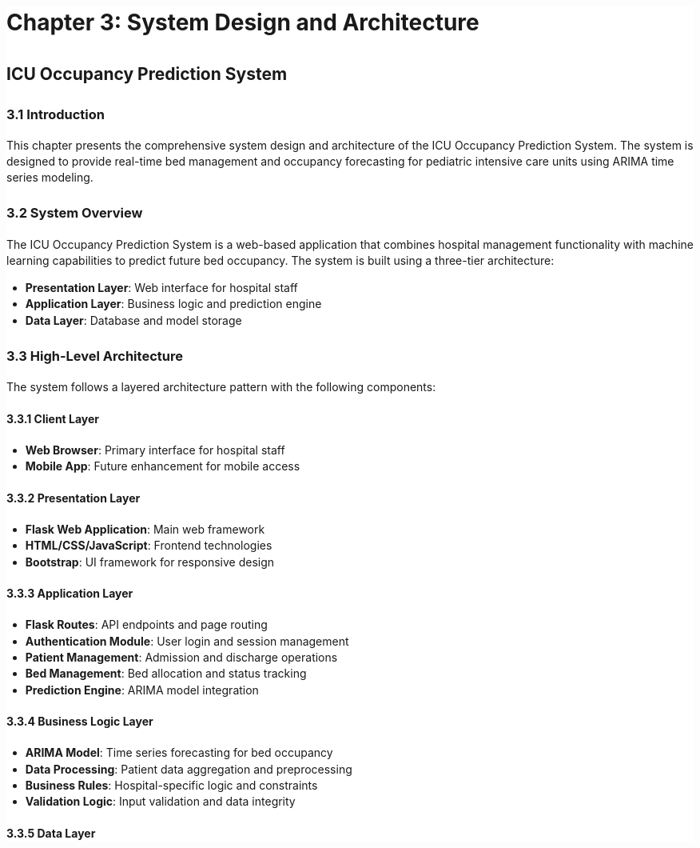 # Chapter 3: System Design and Architecture

## ICU Occupancy Prediction System

### 3.1 Introduction

This chapter presents the comprehensive system design and architecture of the ICU Occupancy Prediction System. The system is designed to provide real-time bed management and occupancy forecasting for pediatric intensive care units using ARIMA time series modeling.

### 3.2 System Overview

The ICU Occupancy Prediction System is a web-based application that combines hospital management functionality with machine learning capabilities to predict future bed occupancy. The system is built using a three-tier architecture:

- **Presentation Layer**: Web interface for hospital staff
- **Application Layer**: Business logic and prediction engine
- **Data Layer**: Database and model storage

### 3.3 High-Level Architecture

The system follows a layered architecture pattern with the following components:

#### 3.3.1 Client Layer

- **Web Browser**: Primary interface for hospital staff
- **Mobile App**: Future enhancement for mobile access

#### 3.3.2 Presentation Layer

- **Flask Web Application**: Main web framework
- **HTML/CSS/JavaScript**: Frontend technologies
- **Bootstrap**: UI framework for responsive design

#### 3.3.3 Application Layer

- **Flask Routes**: API endpoints and page routing
- **Authentication Module**: User login and session management
- **Patient Management**: Admission and discharge operations
- **Bed Management**: Bed allocation and status tracking
- **Prediction Engine**: ARIMA model integration

#### 3.3.4 Business Logic Layer

- **ARIMA Model**: Time series forecasting for bed occupancy
- **Data Processing**: Patient data aggregation and preprocessing
- **Business Rules**: Hospital-specific logic and constraints
- **Validation Logic**: Input validation and data integrity

#### 3.3.5 Data Layer
